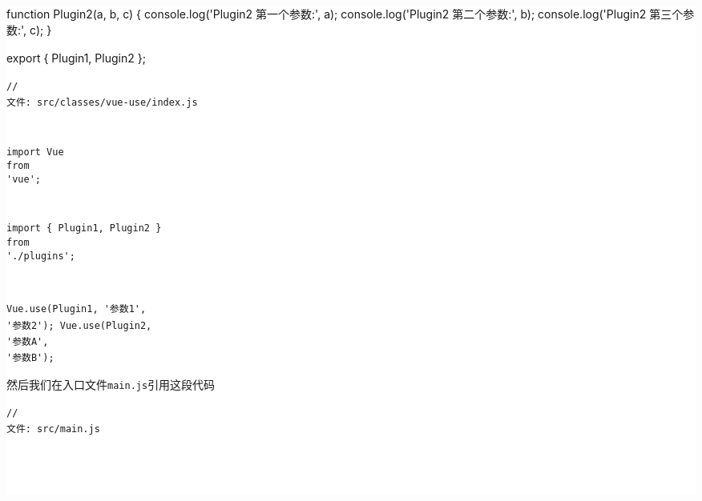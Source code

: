<span class="hljs-function"><span class="hljs-keyword">function</span> <span class="hljs-title">Plugin2</span>(<span class="hljs-params">a, b, c</span>) </span>{
    <span class="hljs-built_in">console</span>.log(<span class="hljs-string">'Plugin2 第一个参数:'</span>, a);
    <span class="hljs-built_in">console</span>.log(<span class="hljs-string">'Plugin2 第二个参数:'</span>, b);
    <span class="hljs-built_in">console</span>.log(<span class="hljs-string">'Plugin2 第三个参数:'</span>, c);
}

<span class="hljs-keyword">export</span> { Plugin1, Plugin2 };</code></pre>
<div class="widget-codetool" style="display:none;">
      <div class="widget-codetool--inner">
      <span class="selectCode code-tool" data-toggle="tooltip" data-placement="top" title="" data-original-title="全选"></span>
      <span type="button" class="copyCode code-tool" data-toggle="tooltip" data-placement="top" data-clipboard-text="// 文件: src/classes/vue-use/index.js

import Vue from 'vue';

import { Plugin1, Plugin2 } from './plugins';

Vue.use(Plugin1, '参数1', '参数2');
Vue.use(Plugin2, '参数A', '参数B');" title="" data-original-title="复制"></span>
      <span type="button" class="saveToNote code-tool" data-toggle="tooltip" data-placement="top" title="" data-original-title="放进笔记"></span>
      </div>
      </div><pre class="javascript hljs"><code class="javascript"><span class="hljs-comment">// 文件: src/classes/vue-use/index.js</span>

<span class="hljs-keyword">import</span> Vue <span class="hljs-keyword">from</span> <span class="hljs-string">'vue'</span>;

<span class="hljs-keyword">import</span> { Plugin1, Plugin2 } <span class="hljs-keyword">from</span> <span class="hljs-string">'./plugins'</span>;

Vue.use(Plugin1, <span class="hljs-string">'参数1'</span>, <span class="hljs-string">'参数2'</span>);
Vue.use(Plugin2, <span class="hljs-string">'参数A'</span>, <span class="hljs-string">'参数B'</span>);</code></pre>
<p>然后我们在入口文件<code>main.js</code>引用这段代码</p>
<div class="widget-codetool" style="display:none;">
      <div class="widget-codetool--inner">
      <span class="selectCode code-tool" data-toggle="tooltip" data-placement="top" title="" data-original-title="全选"></span>
      <span type="button" class="copyCode code-tool" data-toggle="tooltip" data-placement="top" data-clipboard-text="// 文件: src/main.js

import Vue from 'vue';

import '@/classes/vue-use';
import App from './App';
import router from './router';

Vue.config.productionTip = false;

/* eslint-disable no-new */
new Vue({
    el: '#app',
    router,
    render: h => h(App),
});" title="" data-original-title="复制"></span>
      <span type="button" class="saveToNote code-tool" data-toggle="tooltip" data-placement="top" title="" data-original-title="放进笔记"></span>
      </div>
      </div><pre class="javascript hljs"><code class="javascript"><span class="hljs-comment">// 文件: src/main.js</span>
